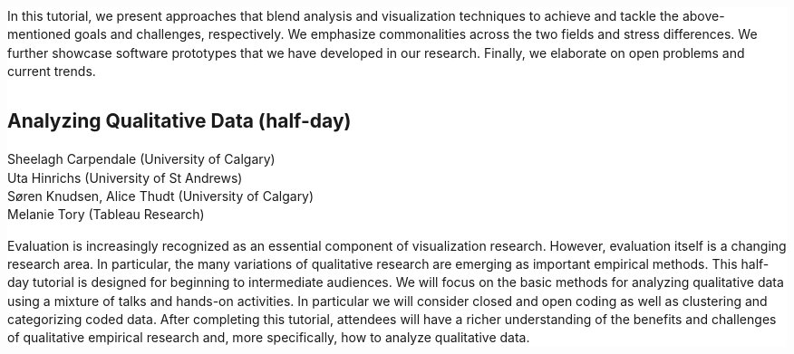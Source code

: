 In this tutorial, we present approaches that blend analysis and visualization techniques to achieve and tackle the above-mentioned goals and challenges, respectively. We emphasize commonalities across the two fields and stress differences. We further showcase software prototypes that we have developed in our research. Finally, we elaborate on open problems and current trends.


## <a name="Qualitative_Data"></a> Analyzing Qualitative Data (half-day)

Sheelagh Carpendale (University of Calgary)  
Uta Hinrichs (University of St Andrews)  
S&oslash;ren Knudsen, Alice Thudt (University of Calgary)  
Melanie Tory (Tableau Research)  

Evaluation is increasingly recognized as an essential component of visualization research. However, evaluation itself is a changing research area. In particular, the many variations of qualitative research are emerging as important empirical methods. This half-day tutorial is designed for beginning to intermediate audiences. We will focus on the basic methods for analyzing qualitative data using a mixture of talks and hands-on activities. In particular we will consider closed and open coding as well as clustering and categorizing coded data. After completing this tutorial, attendees will have a richer understanding of the benefits and challenges of qualitative empirical research and, more specifically, how to analyze qualitative data.
